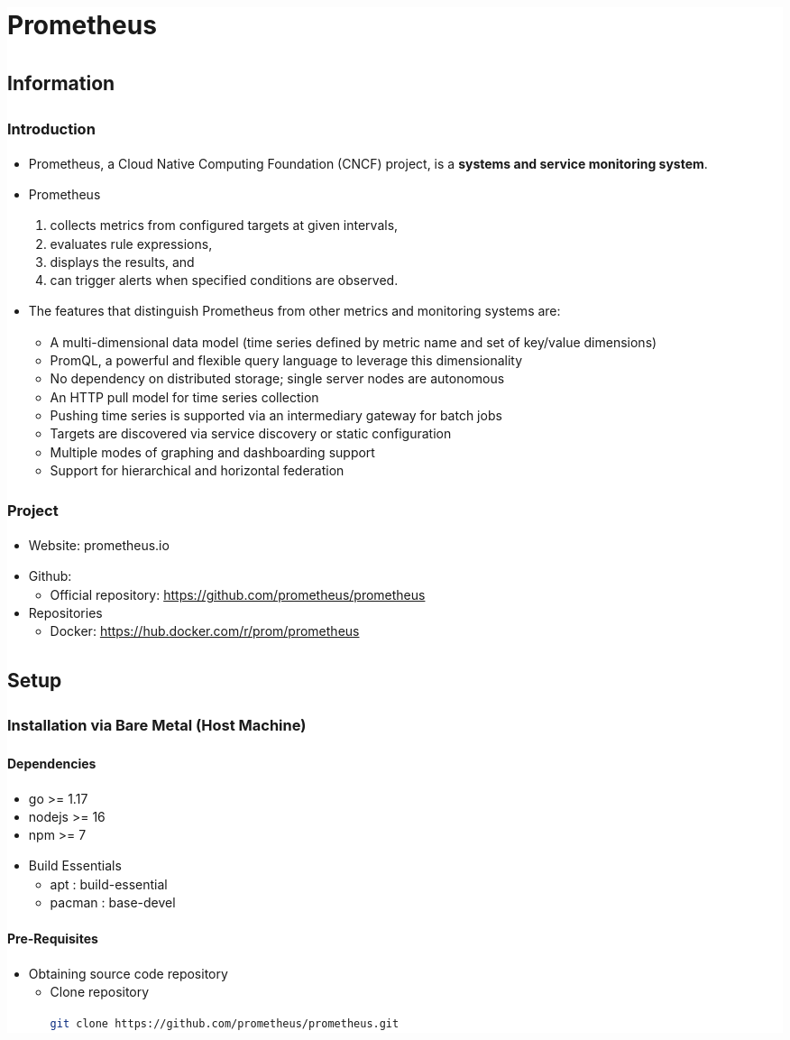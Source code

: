 # Prometheus

## Information
### Introduction
+ Prometheus, a Cloud Native Computing Foundation (CNCF) project, is a **systems and service monitoring system**. 
- Prometheus
    1. collects metrics from configured targets at given intervals, 
    2. evaluates rule expressions, 
    3. displays the results, and 
    4. can trigger alerts when specified conditions are observed.

- The features that distinguish Prometheus from other metrics and monitoring systems are:
    + A multi-dimensional data model (time series defined by metric name and set of key/value dimensions)
    + PromQL, a powerful and flexible query language to leverage this dimensionality
    + No dependency on distributed storage; single server nodes are autonomous
    + An HTTP pull model for time series collection
    + Pushing time series is supported via an intermediary gateway for batch jobs
    + Targets are discovered via service discovery or static configuration
    + Multiple modes of graphing and dashboarding support
    + Support for hierarchical and horizontal federation

### Project
+ Website: prometheus.io
- Github: 
    + Official repository: https://github.com/prometheus/prometheus
- Repositories
    + Docker: https://hub.docker.com/r/prom/prometheus

## Setup
### Installation via Bare Metal (Host Machine)
#### Dependencies
+ go >= 1.17
+ nodejs >= 16
+ npm >= 7
- Build Essentials
    + apt : build-essential
    + pacman : base-devel

#### Pre-Requisites
- Obtaining source code repository
    - Clone repository
        ```bash
        git clone https://github.com/prometheus/prometheus.git
        ```
